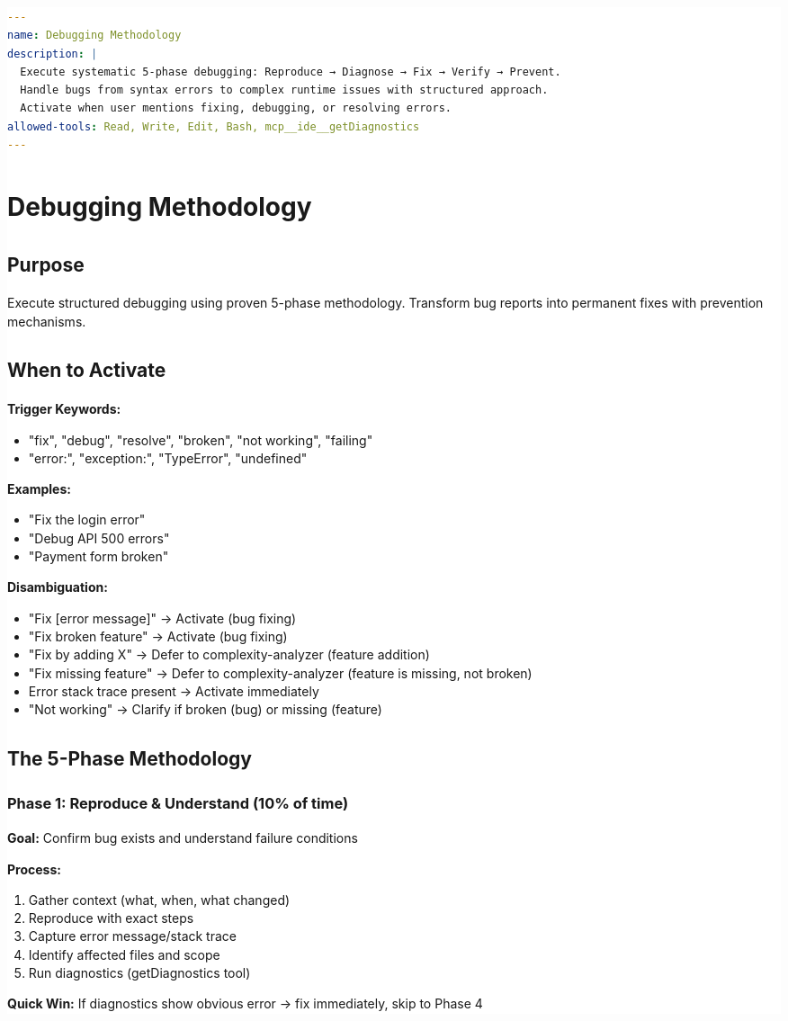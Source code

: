 ```yaml
---
name: Debugging Methodology
description: |
  Execute systematic 5-phase debugging: Reproduce → Diagnose → Fix → Verify → Prevent.
  Handle bugs from syntax errors to complex runtime issues with structured approach.
  Activate when user mentions fixing, debugging, or resolving errors.
allowed-tools: Read, Write, Edit, Bash, mcp__ide__getDiagnostics
---
```


# Debugging Methodology

## Purpose

Execute structured debugging using proven 5-phase methodology. Transform bug reports into permanent fixes with prevention mechanisms.

## When to Activate

**Trigger Keywords:**
- "fix", "debug", "resolve", "broken", "not working", "failing"
- "error:", "exception:", "TypeError", "undefined"

**Examples:**
- "Fix the login error"
- "Debug API 500 errors"
- "Payment form broken"

**Disambiguation:**
- "Fix [error message]" → Activate (bug fixing)
- "Fix broken feature" → Activate (bug fixing)
- "Fix by adding X" → Defer to complexity-analyzer (feature addition)
- "Fix missing feature" → Defer to complexity-analyzer (feature is missing, not broken)
- Error stack trace present → Activate immediately
- "Not working" → Clarify if broken (bug) or missing (feature)

## The 5-Phase Methodology

### Phase 1: Reproduce & Understand (10% of time)

**Goal:** Confirm bug exists and understand failure conditions

**Process:**
1. Gather context (what, when, what changed)
2. Reproduce with exact steps
3. Capture error message/stack trace
4. Identify affected files and scope
5. Run diagnostics (getDiagnostics tool)

**Quick Win:** If diagnostics show obvious error → fix immediately, skip to Phase 4
